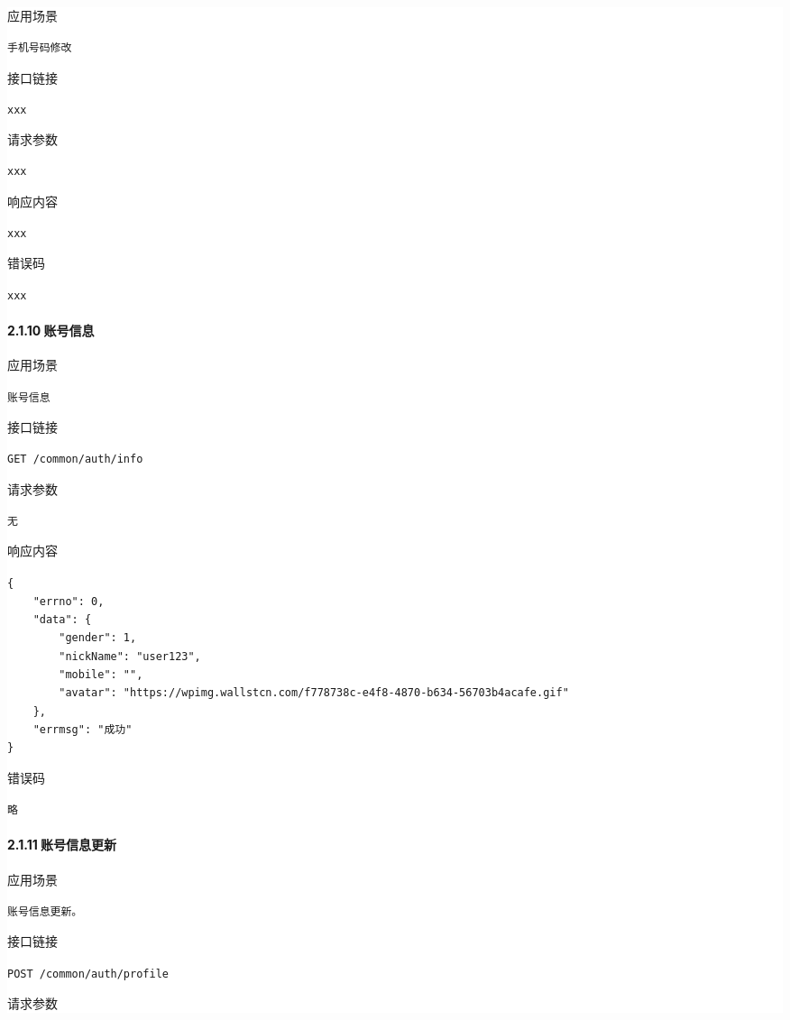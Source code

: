 应用场景

    手机号码修改
    
接口链接

    xxx
    
请求参数

    xxx
    
响应内容

    xxx
    
错误码

    xxx
    
#### 2.1.10 账号信息

应用场景

    账号信息
    
接口链接

    GET /common/auth/info
    
请求参数

    无
    
响应内容

    {
        "errno": 0,
        "data": {
            "gender": 1,
            "nickName": "user123",
            "mobile": "",
            "avatar": "https://wpimg.wallstcn.com/f778738c-e4f8-4870-b634-56703b4acafe.gif"
        },
        "errmsg": "成功"
    }   
    
错误码

    略
    
#### 2.1.11 账号信息更新

应用场景

    账号信息更新。
    
接口链接

    POST /common/auth/profile
    
请求参数
